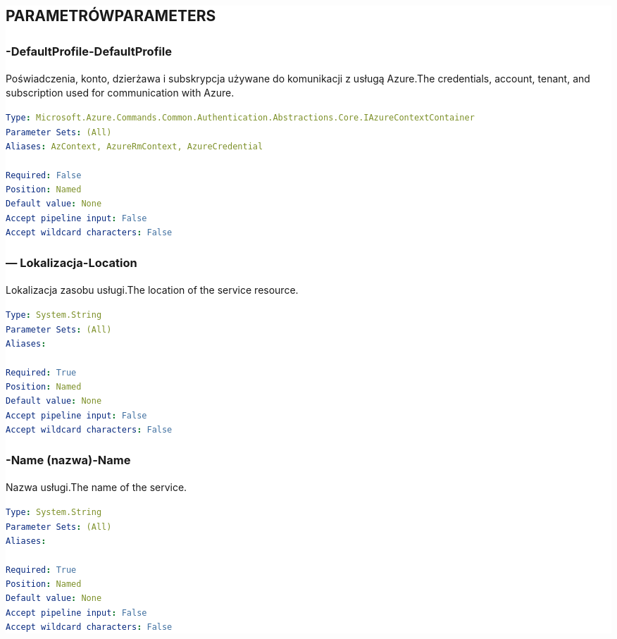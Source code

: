 ## <span data-ttu-id="068f9-117">PARAMETRÓW</span><span class="sxs-lookup"><span data-stu-id="068f9-117">PARAMETERS</span></span>

### <span data-ttu-id="068f9-118">-DefaultProfile</span><span class="sxs-lookup"><span data-stu-id="068f9-118">-DefaultProfile</span></span>
<span data-ttu-id="068f9-119">Poświadczenia, konto, dzierżawa i subskrypcja używane do komunikacji z usługą Azure.</span><span class="sxs-lookup"><span data-stu-id="068f9-119">The credentials, account, tenant, and subscription used for communication with Azure.</span></span>

```yaml
Type: Microsoft.Azure.Commands.Common.Authentication.Abstractions.Core.IAzureContextContainer
Parameter Sets: (All)
Aliases: AzContext, AzureRmContext, AzureCredential

Required: False
Position: Named
Default value: None
Accept pipeline input: False
Accept wildcard characters: False
```

### <span data-ttu-id="068f9-120">— Lokalizacja</span><span class="sxs-lookup"><span data-stu-id="068f9-120">-Location</span></span>
<span data-ttu-id="068f9-121">Lokalizacja zasobu usługi.</span><span class="sxs-lookup"><span data-stu-id="068f9-121">The location of the service resource.</span></span>

```yaml
Type: System.String
Parameter Sets: (All)
Aliases:

Required: True
Position: Named
Default value: None
Accept pipeline input: False
Accept wildcard characters: False
```

### <span data-ttu-id="068f9-122">-Name (nazwa)</span><span class="sxs-lookup"><span data-stu-id="068f9-122">-Name</span></span>
<span data-ttu-id="068f9-123">Nazwa usługi.</span><span class="sxs-lookup"><span data-stu-id="068f9-123">The name of the service.</span></span>

```yaml
Type: System.String
Parameter Sets: (All)
Aliases:

Required: True
Position: Named
Default value: None
Accept pipeline input: False
Accept wildcard characters: False
```
